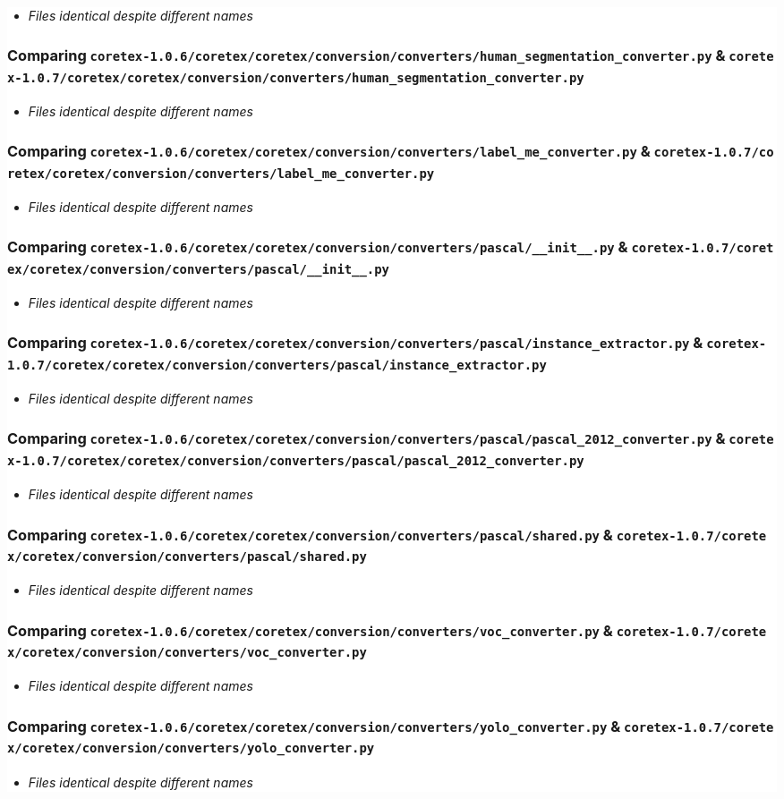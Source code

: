  * *Files identical despite different names*

### Comparing `coretex-1.0.6/coretex/coretex/conversion/converters/human_segmentation_converter.py` & `coretex-1.0.7/coretex/coretex/conversion/converters/human_segmentation_converter.py`

 * *Files identical despite different names*

### Comparing `coretex-1.0.6/coretex/coretex/conversion/converters/label_me_converter.py` & `coretex-1.0.7/coretex/coretex/conversion/converters/label_me_converter.py`

 * *Files identical despite different names*

### Comparing `coretex-1.0.6/coretex/coretex/conversion/converters/pascal/__init__.py` & `coretex-1.0.7/coretex/coretex/conversion/converters/pascal/__init__.py`

 * *Files identical despite different names*

### Comparing `coretex-1.0.6/coretex/coretex/conversion/converters/pascal/instance_extractor.py` & `coretex-1.0.7/coretex/coretex/conversion/converters/pascal/instance_extractor.py`

 * *Files identical despite different names*

### Comparing `coretex-1.0.6/coretex/coretex/conversion/converters/pascal/pascal_2012_converter.py` & `coretex-1.0.7/coretex/coretex/conversion/converters/pascal/pascal_2012_converter.py`

 * *Files identical despite different names*

### Comparing `coretex-1.0.6/coretex/coretex/conversion/converters/pascal/shared.py` & `coretex-1.0.7/coretex/coretex/conversion/converters/pascal/shared.py`

 * *Files identical despite different names*

### Comparing `coretex-1.0.6/coretex/coretex/conversion/converters/voc_converter.py` & `coretex-1.0.7/coretex/coretex/conversion/converters/voc_converter.py`

 * *Files identical despite different names*

### Comparing `coretex-1.0.6/coretex/coretex/conversion/converters/yolo_converter.py` & `coretex-1.0.7/coretex/coretex/conversion/converters/yolo_converter.py`

 * *Files identical despite different names*
